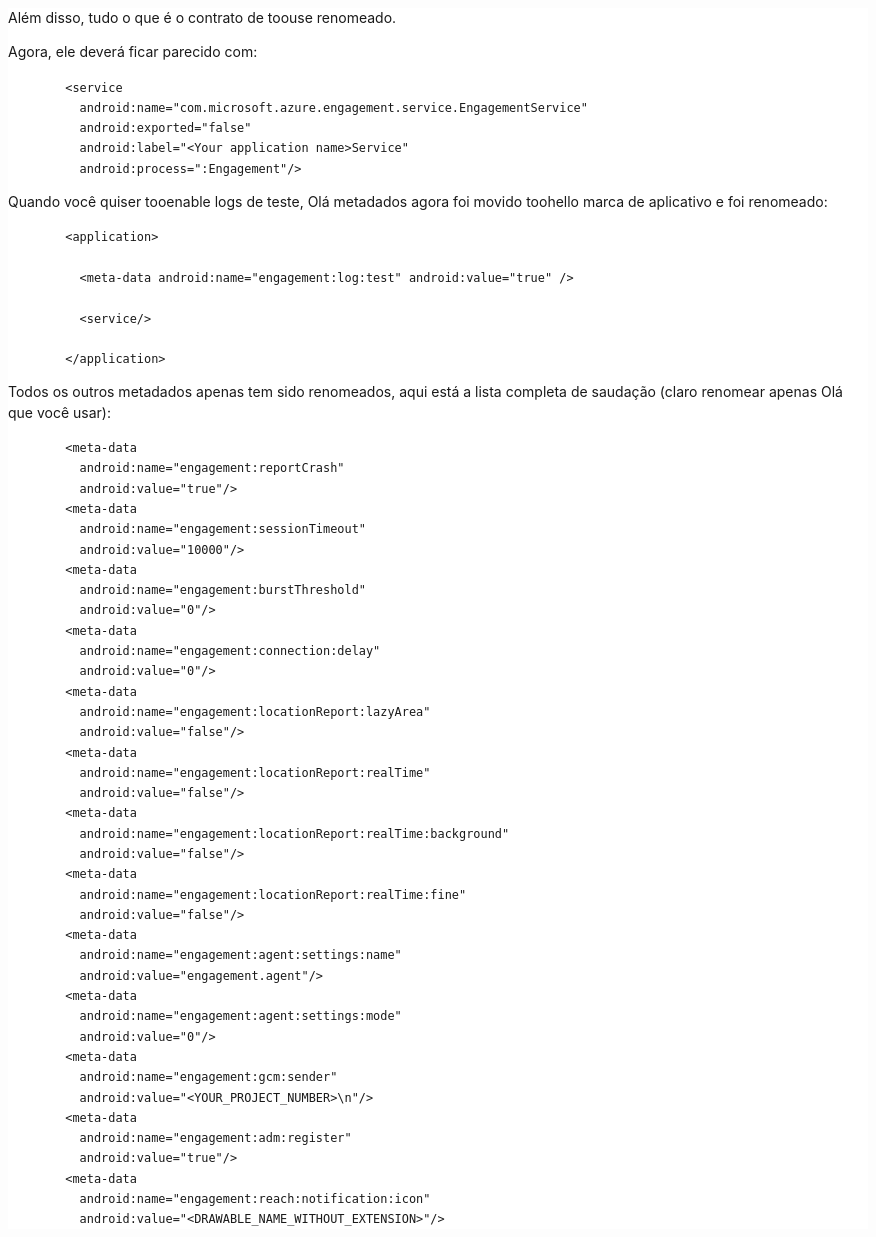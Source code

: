 Além disso, tudo o que é o contrato de toouse renomeado.

Agora, ele deverá ficar parecido com:

            <service
              android:name="com.microsoft.azure.engagement.service.EngagementService"
              android:exported="false"
              android:label="<Your application name>Service"
              android:process=":Engagement"/>

Quando você quiser tooenable logs de teste, Olá metadados agora foi movido toohello marca de aplicativo e foi renomeado:

            <application>

              <meta-data android:name="engagement:log:test" android:value="true" />

              <service/>

            </application>

Todos os outros metadados apenas tem sido renomeados, aqui está a lista completa de saudação (claro renomear apenas Olá que você usar):

            <meta-data
              android:name="engagement:reportCrash"
              android:value="true"/>
            <meta-data
              android:name="engagement:sessionTimeout"
              android:value="10000"/>
            <meta-data
              android:name="engagement:burstThreshold"
              android:value="0"/>
            <meta-data
              android:name="engagement:connection:delay"
              android:value="0"/>
            <meta-data
              android:name="engagement:locationReport:lazyArea"
              android:value="false"/>
            <meta-data
              android:name="engagement:locationReport:realTime"
              android:value="false"/>
            <meta-data
              android:name="engagement:locationReport:realTime:background"
              android:value="false"/>
            <meta-data
              android:name="engagement:locationReport:realTime:fine"
              android:value="false"/>
            <meta-data
              android:name="engagement:agent:settings:name"
              android:value="engagement.agent"/>
            <meta-data
              android:name="engagement:agent:settings:mode"
              android:value="0"/>
            <meta-data
              android:name="engagement:gcm:sender"
              android:value="<YOUR_PROJECT_NUMBER>\n"/>
            <meta-data
              android:name="engagement:adm:register"
              android:value="true"/>
            <meta-data
              android:name="engagement:reach:notification:icon"
              android:value="<DRAWABLE_NAME_WITHOUT_EXTENSION>"/>
